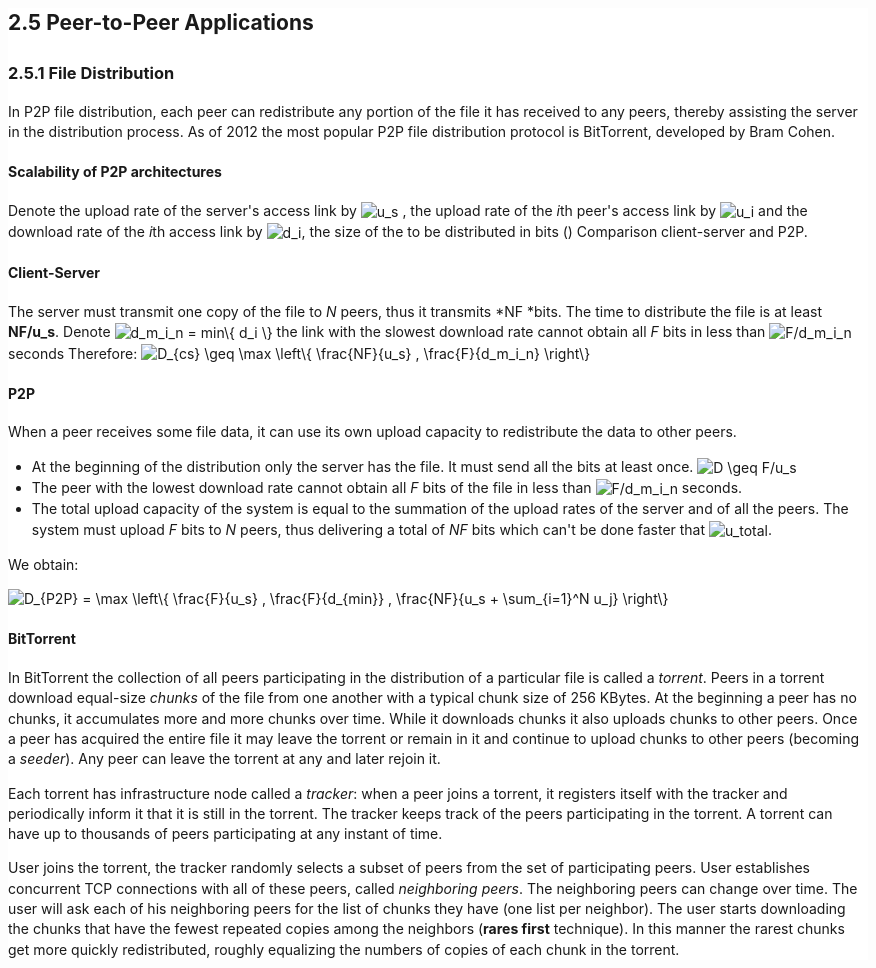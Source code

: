 ## 2.5 Peer-to-Peer Applications

### 2.5.1 File Distribution
In P2P file distribution, each peer can redistribute any portion of the file it has received to any peers, thereby assisting the server in the distribution process. As of 2012 the most popular P2P file distribution protocol is BitTorrent, developed by Bram Cohen.

#### Scalability of P2P architectures
Denote the upload rate of the server's access link by <img align="center" src="https://tex.s2cms.ru/svg/u_s" alt="u_s" /> , the upload rate of the *i*th peer's access link by <img align="center" src="https://tex.s2cms.ru/svg/u_i" alt="u_i" /> and the download rate of the *i*th access link by <img align="center" src="https://tex.s2cms.ru/svg/d_i" alt="d_i" />, the size of the to be distributed in bits ()
Comparison client-server and P2P.

#### Client-Server
The server must transmit one copy of the file to *N* peers, thus it transmits *NF *bits. The time to distribute the file is at least **NF/u_s**.
Denote 
<img align="center" src="https://tex.s2cms.ru/svg/d_m_i_n%20%3D%20min%5C%7B%20d_i%20%5C%7D" alt="d_m_i_n = min\{ d_i \}" /> the link with the slowest download rate cannot obtain all *F* bits in less than <img align="center" src="https://tex.s2cms.ru/svg/F%2Fd_m_i_n" alt="F/d_m_i_n" /> seconds
Therefore:
<img src="https://tex.s2cms.ru/svg/%20D_%7Bcs%7D%20%5Cgeq%20%5Cmax%20%5Cleft%5C%7B%20%5Cfrac%7BNF%7D%7Bu_s%7D%20%2C%20%5Cfrac%7BF%7D%7Bd_m_i_n%7D%20%5Cright%5C%7D%20" alt=" D_{cs} \geq \max \left\{ \frac{NF}{u_s} , \frac{F}{d_m_i_n} \right\} " />
#### P2P
When a peer receives some file data, it can use its own upload capacity to redistribute the data to other peers.

 - At the beginning of the distribution only the server has the file. It must send all the bits at least once. <img align="center" src="https://tex.s2cms.ru/svg/D%20%5Cgeq%20F%2Fu_s" alt="D \geq F/u_s" />
 - The peer with the lowest download rate cannot obtain all *F* bits of the file in less than <img align="center" src="https://tex.s2cms.ru/svg/F%2Fd_m_i_n" alt="F/d_m_i_n" /> seconds.
 - The total upload capacity of the system is equal to the summation of the upload rates of the server and of all the peers. The system must upload *F* bits to *N* peers, thus delivering a total of *NF* bits which can't be done faster that <img align="center" src="https://tex.s2cms.ru/svg/u_t_o_t_a_l" alt="u_total" />.

We obtain:

<img src="https://tex.s2cms.ru/svg/%20D_%7BP2P%7D%20%3D%20%5Cmax%20%5Cleft%5C%7B%20%5Cfrac%7BF%7D%7Bu_s%7D%20%2C%20%5Cfrac%7BF%7D%7Bd_%7Bmin%7D%7D%20%2C%20%5Cfrac%7BNF%7D%7Bu_s%20%2B%20%5Csum_%7Bi%3D1%7D%5EN%20u_j%7D%20%5Cright%5C%7D%20" alt=" D_{P2P} = \max \left\{ \frac{F}{u_s} , \frac{F}{d_{min}} , \frac{NF}{u_s + \sum_{i=1}^N u_j} \right\} " />

#### BitTorrent

In BitTorrent the collection of all peers participating in the distribution of a particular file is called a *torrent*. Peers in a torrent download equal-size *chunks* of the file from one another with a typical chunk size of 256 KBytes.
At the beginning a peer has no chunks, it accumulates more and more chunks over time. While it downloads chunks it also uploads chunks to other peers. Once a peer has acquired the entire file it may leave the torrent or remain in it and continue to upload chunks to other peers (becoming a *seeder*). Any peer can leave the torrent at any and later rejoin it.

Each torrent has infrastructure node called a *tracker*: when a peer joins a torrent, it registers itself with the tracker and periodically inform it that it is still in the torrent. The tracker keeps track of the peers participating in the torrent. A torrent can have up to thousands of peers participating at any instant of time.

User joins the torrent, the tracker randomly selects a subset of peers from the set of participating peers. User establishes concurrent TCP connections with all of these peers, called *neighboring peers*. The neighboring peers can change over time.
The user will ask each of his neighboring peers for the list of chunks they have (one list per neighbor).
The user starts downloading the chunks that have the fewest repeated copies among the neighbors (**rares first** technique). In this manner the rarest chunks get more quickly redistributed, roughly equalizing the numbers of copies of each chunk in the torrent.
